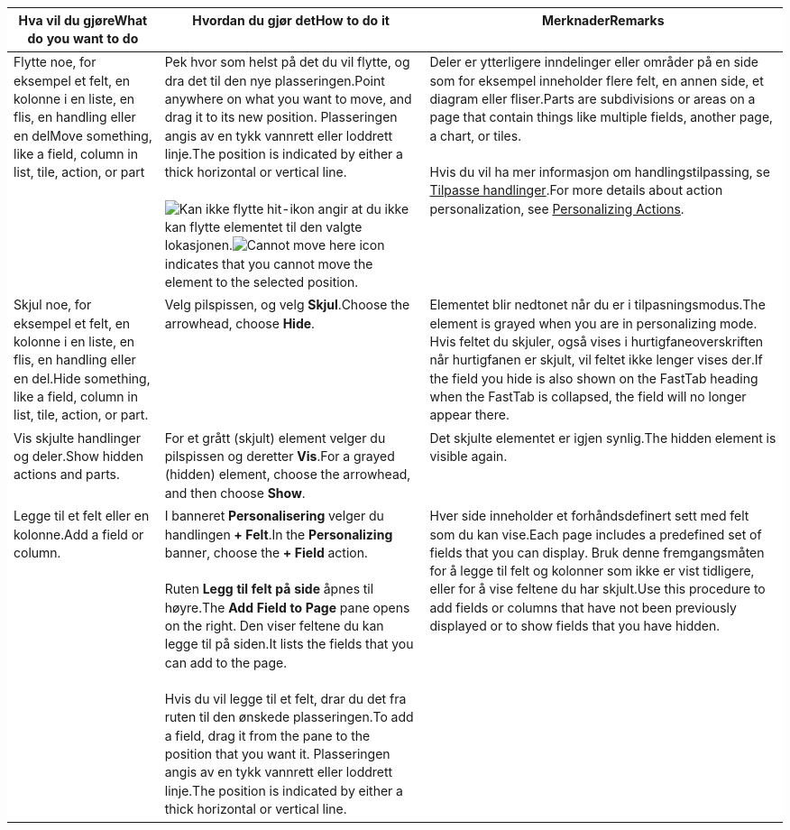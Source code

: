 |<span data-ttu-id="f3f8a-137">Hva vil du gjøre</span><span class="sxs-lookup"><span data-stu-id="f3f8a-137">What do you want to do</span></span>|<span data-ttu-id="f3f8a-138">Hvordan du gjør det</span><span class="sxs-lookup"><span data-stu-id="f3f8a-138">How to do it</span></span>|<span data-ttu-id="f3f8a-139">Merknader</span><span class="sxs-lookup"><span data-stu-id="f3f8a-139">Remarks</span></span>|
|----|------------|-------|
|<span data-ttu-id="f3f8a-140">Flytte noe, for eksempel et felt, en kolonne i en liste, en flis, en handling eller en del</span><span class="sxs-lookup"><span data-stu-id="f3f8a-140">Move something, like a field, column in list, tile, action, or part</span></span>|<span data-ttu-id="f3f8a-141">Pek hvor som helst på det du vil flytte, og dra det til den nye plasseringen.</span><span class="sxs-lookup"><span data-stu-id="f3f8a-141">Point anywhere on what you want to move, and drag it to its new position.</span></span> <span data-ttu-id="f3f8a-142">Plasseringen angis av en tykk vannrett eller loddrett linje.</span><span class="sxs-lookup"><span data-stu-id="f3f8a-142">The position is indicated by either a thick horizontal or vertical line.</span></span><br /><br /><span data-ttu-id="f3f8a-143">![Kan ikke flytte hit-ikon](media/personalization-cannot-move-here.png "Tilpassingmodus - Kan ikke flytte hit-ikonet") angir at du ikke kan flytte elementet til den valgte lokasjonen.</span><span class="sxs-lookup"><span data-stu-id="f3f8a-143">![Cannot move here icon](media/personalization-cannot-move-here.png "Personalizing mode - Cannot move here icon") indicates that you cannot move the element to the selected position.</span></span>|<span data-ttu-id="f3f8a-144">Deler er ytterligere inndelinger eller områder på en side som for eksempel inneholder flere felt, en annen side, et diagram eller fliser.</span><span class="sxs-lookup"><span data-stu-id="f3f8a-144">Parts are subdivisions or areas on a page that contain things like multiple fields, another page, a chart, or tiles.</span></span><br /><br /><span data-ttu-id="f3f8a-145">Hvis du vil ha mer informasjon om handlingstilpassing, se [Tilpasse handlinger](ui-personalization-user.md#Actions).</span><span class="sxs-lookup"><span data-stu-id="f3f8a-145">For more details about action personalization, see [Personalizing Actions](ui-personalization-user.md#Actions).</span></span> |
|<span data-ttu-id="f3f8a-146">Skjul noe, for eksempel et felt, en kolonne i en liste, en flis, en handling eller en del.</span><span class="sxs-lookup"><span data-stu-id="f3f8a-146">Hide something, like a field, column in list, tile, action, or part.</span></span>|<span data-ttu-id="f3f8a-147">Velg pilspissen, og velg <b>Skjul</b>.</span><span class="sxs-lookup"><span data-stu-id="f3f8a-147">Choose the arrowhead, choose <b>Hide</b>.</span></span>|<span data-ttu-id="f3f8a-148">Elementet blir nedtonet når du er i tilpasningsmodus.</span><span class="sxs-lookup"><span data-stu-id="f3f8a-148">The element is grayed when you are in personalizing mode.</span></span> <span data-ttu-id="f3f8a-149">Hvis feltet du skjuler, også vises i hurtigfaneoverskriften når hurtigfanen er skjult, vil feltet ikke lenger vises der.</span><span class="sxs-lookup"><span data-stu-id="f3f8a-149">If the field you hide is also shown on the FastTab heading when the FastTab is collapsed, the field will no longer appear there.</span></span>|
|<span data-ttu-id="f3f8a-150">Vis skjulte handlinger og deler.</span><span class="sxs-lookup"><span data-stu-id="f3f8a-150">Show hidden actions and parts.</span></span>|<span data-ttu-id="f3f8a-151">For et grått (skjult) element velger du pilspissen og deretter <b>Vis</b>.</span><span class="sxs-lookup"><span data-stu-id="f3f8a-151">For a grayed (hidden) element, choose the arrowhead, and then choose <b>Show</b>.</span></span>|<span data-ttu-id="f3f8a-152">Det skjulte elementet er igjen synlig.</span><span class="sxs-lookup"><span data-stu-id="f3f8a-152">The hidden element is visible again.</span></span>|
|<span data-ttu-id="f3f8a-153">Legge til et felt eller en kolonne.</span><span class="sxs-lookup"><span data-stu-id="f3f8a-153">Add a field or column.</span></span>|<span data-ttu-id="f3f8a-154">I banneret <b>Personalisering</b> velger du handlingen <b>+ Felt</b>.</span><span class="sxs-lookup"><span data-stu-id="f3f8a-154">In the <b>Personalizing</b> banner, choose the <b>+ Field</b> action.</span></span><br /></br><span data-ttu-id="f3f8a-155">Ruten <b>Legg til felt på side</b> åpnes til høyre.</span><span class="sxs-lookup"><span data-stu-id="f3f8a-155">The <b>Add Field to Page</b> pane opens on the right.</span></span> <span data-ttu-id="f3f8a-156">Den viser feltene du kan legge til på siden.</span><span class="sxs-lookup"><span data-stu-id="f3f8a-156">It lists the fields that you can add to the page.</span></span><br /><br /><span data-ttu-id="f3f8a-157">Hvis du vil legge til et felt, drar du det fra ruten til den ønskede plasseringen.</span><span class="sxs-lookup"><span data-stu-id="f3f8a-157">To add a field, drag it from the pane to the position that you want it.</span></span> <span data-ttu-id="f3f8a-158">Plasseringen angis av en tykk vannrett eller loddrett linje.</span><span class="sxs-lookup"><span data-stu-id="f3f8a-158">The position is indicated by either a thick horizontal or vertical line.</span></span>|<span data-ttu-id="f3f8a-159">Hver side inneholder et forhåndsdefinert sett med felt som du kan vise.</span><span class="sxs-lookup"><span data-stu-id="f3f8a-159">Each page includes a predefined set of fields that you can display.</span></span> <span data-ttu-id="f3f8a-160">Bruk denne fremgangsmåten for å legge til felt og kolonner som ikke er vist tidligere, eller for å vise feltene du har skjult.</span><span class="sxs-lookup"><span data-stu-id="f3f8a-160">Use this procedure to add fields or columns that have not been previously displayed or to show fields that you have hidden.</span></span>|